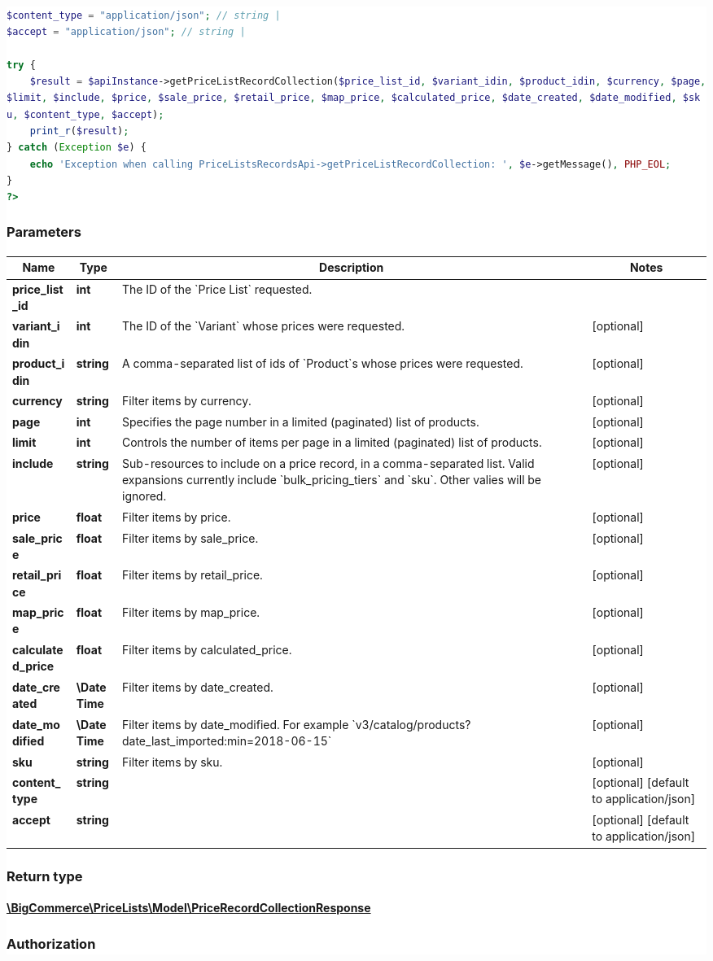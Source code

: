 ```php
$content_type = "application/json"; // string | 
$accept = "application/json"; // string | 

try {
    $result = $apiInstance->getPriceListRecordCollection($price_list_id, $variant_idin, $product_idin, $currency, $page, $limit, $include, $price, $sale_price, $retail_price, $map_price, $calculated_price, $date_created, $date_modified, $sku, $content_type, $accept);
    print_r($result);
} catch (Exception $e) {
    echo 'Exception when calling PriceListsRecordsApi->getPriceListRecordCollection: ', $e->getMessage(), PHP_EOL;
}
?>
```

### Parameters

Name | Type | Description  | Notes
------------- | ------------- | ------------- | -------------
 **price_list_id** | **int**| The ID of the &#x60;Price List&#x60; requested. |
 **variant_idin** | **int**| The ID of the &#x60;Variant&#x60; whose prices were requested. | [optional]
 **product_idin** | **string**| A comma-separated list of ids of &#x60;Product&#x60;s whose prices were requested. | [optional]
 **currency** | **string**| Filter items by currency. | [optional]
 **page** | **int**| Specifies the page number in a limited (paginated) list of products. | [optional]
 **limit** | **int**| Controls the number of items per page in a limited (paginated) list of products. | [optional]
 **include** | **string**| Sub-resources to include on a price record, in a comma-separated list. Valid expansions currently include &#x60;bulk_pricing_tiers&#x60; and &#x60;sku&#x60;.  Other valies will be ignored. | [optional]
 **price** | **float**| Filter items by price. | [optional]
 **sale_price** | **float**| Filter items by sale_price. | [optional]
 **retail_price** | **float**| Filter items by retail_price. | [optional]
 **map_price** | **float**| Filter items by map_price. | [optional]
 **calculated_price** | **float**| Filter items by calculated_price. | [optional]
 **date_created** | **\DateTime**| Filter items by date_created. | [optional]
 **date_modified** | **\DateTime**| Filter items by date_modified. For example &#x60;v3/catalog/products?date_last_imported:min&#x3D;2018-06-15&#x60; | [optional]
 **sku** | **string**| Filter items by sku. | [optional]
 **content_type** | **string**|  | [optional] [default to application/json]
 **accept** | **string**|  | [optional] [default to application/json]

### Return type

[**\BigCommerce\PriceLists\Model\PriceRecordCollectionResponse**](../Model/PriceRecordCollectionResponse.md)

### Authorization
